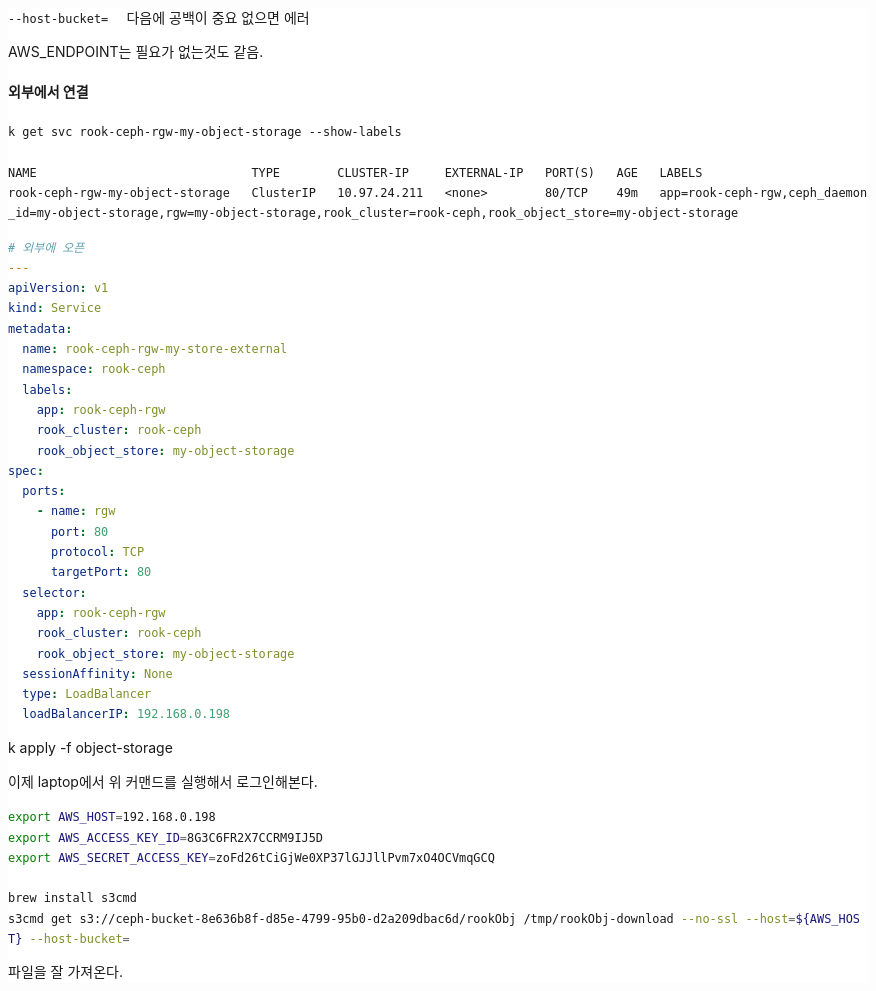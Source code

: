 `--host-bucket=  ` 다음에 공백이 중요 없으면 에러

AWS_ENDPOINT는 필요가 없는것도 같음.

#### 외부에서 연결

```
k get svc rook-ceph-rgw-my-object-storage --show-labels

NAME                              TYPE        CLUSTER-IP     EXTERNAL-IP   PORT(S)   AGE   LABELS
rook-ceph-rgw-my-object-storage   ClusterIP   10.97.24.211   <none>        80/TCP    49m   app=rook-ceph-rgw,ceph_daemon_id=my-object-storage,rgw=my-object-storage,rook_cluster=rook-ceph,rook_object_store=my-object-storage
```
```yml
# 외부에 오픈
---
apiVersion: v1
kind: Service
metadata:
  name: rook-ceph-rgw-my-store-external
  namespace: rook-ceph
  labels:
    app: rook-ceph-rgw
    rook_cluster: rook-ceph
    rook_object_store: my-object-storage
spec:
  ports:
    - name: rgw
      port: 80
      protocol: TCP
      targetPort: 80
  selector:
    app: rook-ceph-rgw
    rook_cluster: rook-ceph
    rook_object_store: my-object-storage
  sessionAffinity: None
  type: LoadBalancer
  loadBalancerIP: 192.168.0.198
```

k apply -f object-storage

이제 laptop에서 위 커맨드를 실행해서 로그인해본다.
```bash
export AWS_HOST=192.168.0.198
export AWS_ACCESS_KEY_ID=8G3C6FR2X7CCRM9IJ5D
export AWS_SECRET_ACCESS_KEY=zoFd26tCiGjWe0XP37lGJJllPvm7xO4OCVmqGCQ

brew install s3cmd
s3cmd get s3://ceph-bucket-8e636b8f-d85e-4799-95b0-d2a209dbac6d/rookObj /tmp/rookObj-download --no-ssl --host=${AWS_HOST} --host-bucket=
```

파일을 잘 가져온다.
